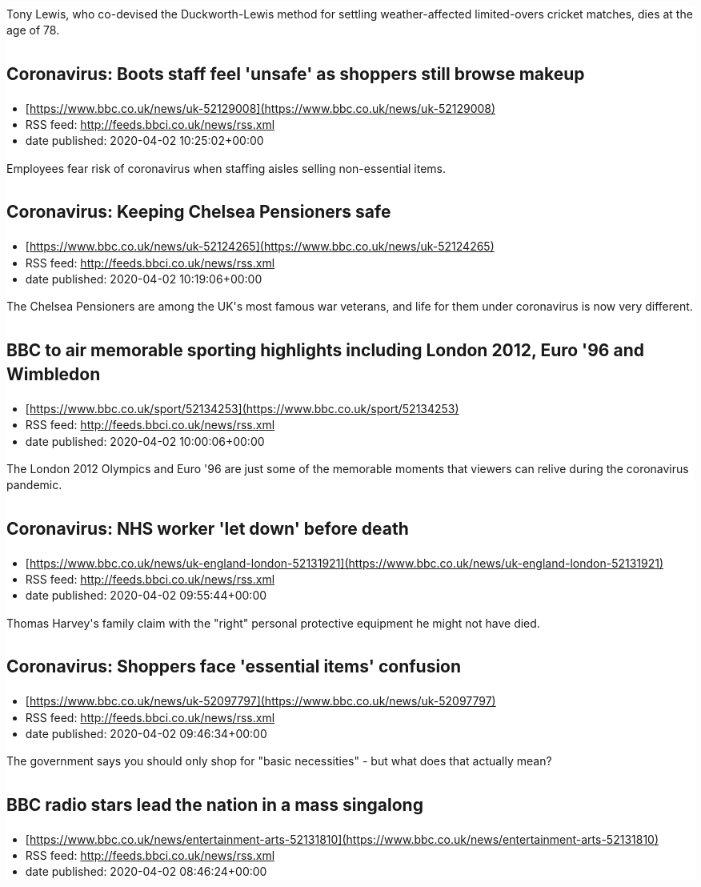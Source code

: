 Tony Lewis, who co-devised the Duckworth-Lewis method for settling weather-affected limited-overs cricket matches, dies at the age of 78.

## Coronavirus: Boots staff feel 'unsafe' as shoppers still browse makeup
 - [https://www.bbc.co.uk/news/uk-52129008](https://www.bbc.co.uk/news/uk-52129008)
 - RSS feed: http://feeds.bbci.co.uk/news/rss.xml
 - date published: 2020-04-02 10:25:02+00:00

Employees fear risk of coronavirus when staffing aisles selling non-essential items.

## Coronavirus: Keeping Chelsea Pensioners safe
 - [https://www.bbc.co.uk/news/uk-52124265](https://www.bbc.co.uk/news/uk-52124265)
 - RSS feed: http://feeds.bbci.co.uk/news/rss.xml
 - date published: 2020-04-02 10:19:06+00:00

The Chelsea Pensioners are among the UK's most famous war veterans, and life for them under coronavirus is now very different.

## BBC to air memorable sporting highlights including London 2012, Euro '96 and Wimbledon
 - [https://www.bbc.co.uk/sport/52134253](https://www.bbc.co.uk/sport/52134253)
 - RSS feed: http://feeds.bbci.co.uk/news/rss.xml
 - date published: 2020-04-02 10:00:06+00:00

The London 2012 Olympics and Euro '96 are just some of the memorable moments that viewers can relive during the coronavirus pandemic.

## Coronavirus: NHS worker 'let down' before death
 - [https://www.bbc.co.uk/news/uk-england-london-52131921](https://www.bbc.co.uk/news/uk-england-london-52131921)
 - RSS feed: http://feeds.bbci.co.uk/news/rss.xml
 - date published: 2020-04-02 09:55:44+00:00

Thomas Harvey's family claim with the "right" personal protective equipment he might not have died.

## Coronavirus: Shoppers face 'essential items' confusion
 - [https://www.bbc.co.uk/news/uk-52097797](https://www.bbc.co.uk/news/uk-52097797)
 - RSS feed: http://feeds.bbci.co.uk/news/rss.xml
 - date published: 2020-04-02 09:46:34+00:00

The government says you should only shop for "basic necessities" - but what does that actually mean?

## BBC radio stars lead the nation in a mass singalong
 - [https://www.bbc.co.uk/news/entertainment-arts-52131810](https://www.bbc.co.uk/news/entertainment-arts-52131810)
 - RSS feed: http://feeds.bbci.co.uk/news/rss.xml
 - date published: 2020-04-02 08:46:24+00:00
